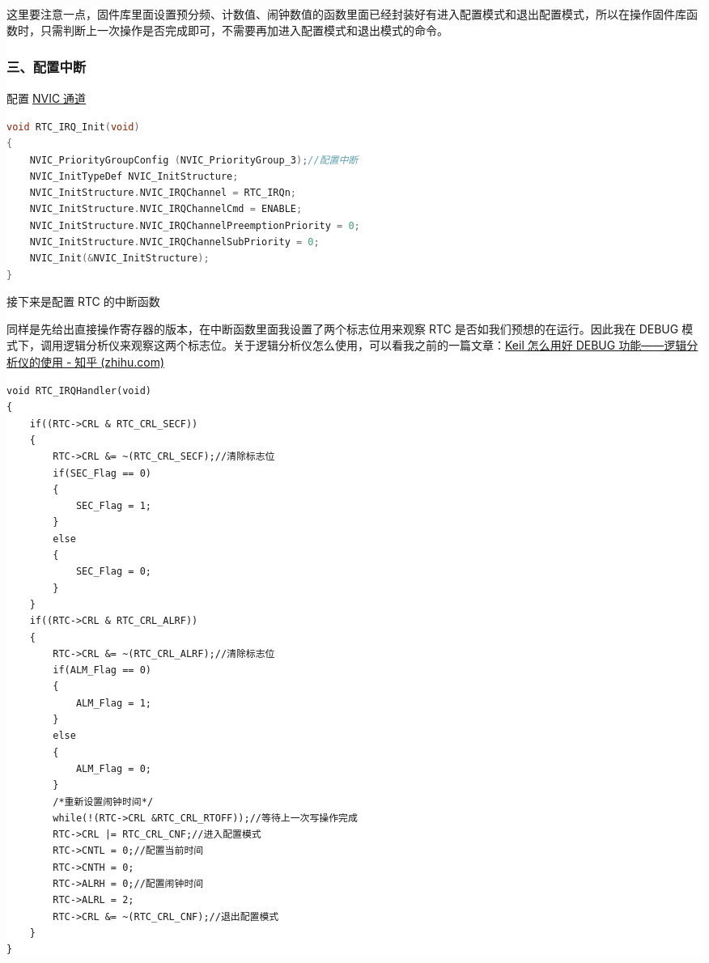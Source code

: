 这里要注意一点，固件库里面设置预分频、计数值、闹钟数值的函数里面已经封装好有进入配置模式和退出配置模式，所以在操作固件库函数时，只需判断上一次操作是否完成即可，不需要再加进入配置模式和退出模式的命令。

### 三、配置中断

配置 [NVIC 通道](https://zhida.zhihu.com/search?content_id=236442127&content_type=Article&match_order=1&q=NVIC%E9%80%9A%E9%81%93&zhida_source=entity)

```c
void RTC_IRQ_Init(void)
{
	NVIC_PriorityGroupConfig (NVIC_PriorityGroup_3);//配置中断
	NVIC_InitTypeDef NVIC_InitStructure;
	NVIC_InitStructure.NVIC_IRQChannel = RTC_IRQn;
	NVIC_InitStructure.NVIC_IRQChannelCmd = ENABLE;
	NVIC_InitStructure.NVIC_IRQChannelPreemptionPriority = 0;
	NVIC_InitStructure.NVIC_IRQChannelSubPriority = 0;
	NVIC_Init(&NVIC_InitStructure);
}

```

接下来是配置 RTC 的中断函数

同样是先给出直接操作寄存器的版本，在中断函数里面我设置了两个标志位用来观察 RTC 是否如我们预想的在运行。因此我在 DEBUG 模式下，调用逻辑分析仪来观察这两个标志位。关于逻辑分析仪怎么使用，可以看我之前的一篇文章：[Keil 怎么用好 DEBUG 功能——逻辑分析仪的使用 - 知乎 (zhihu.com)](https://zhuanlan.zhihu.com/p/667393282)

```
void RTC_IRQHandler(void)
{
	if((RTC->CRL & RTC_CRL_SECF))
	{
		RTC->CRL &= ~(RTC_CRL_SECF);//清除标志位
		if(SEC_Flag == 0)
		{
			SEC_Flag = 1;
		}
		else
		{
			SEC_Flag = 0;
		}
	}
	if((RTC->CRL & RTC_CRL_ALRF))
	{
		RTC->CRL &= ~(RTC_CRL_ALRF);//清除标志位
		if(ALM_Flag == 0)
		{
			ALM_Flag = 1;
		}
		else
		{
			ALM_Flag = 0;
		}
		/*重新设置闹钟时间*/
		while(!(RTC->CRL &RTC_CRL_RTOFF));//等待上一次写操作完成
		RTC->CRL |= RTC_CRL_CNF;//进入配置模式
		RTC->CNTL = 0;//配置当前时间
		RTC->CNTH = 0;
		RTC->ALRH = 0;//配置闹钟时间
		RTC->ALRL = 2;
		RTC->CRL &= ~(RTC_CRL_CNF);//退出配置模式
	}
}

```

